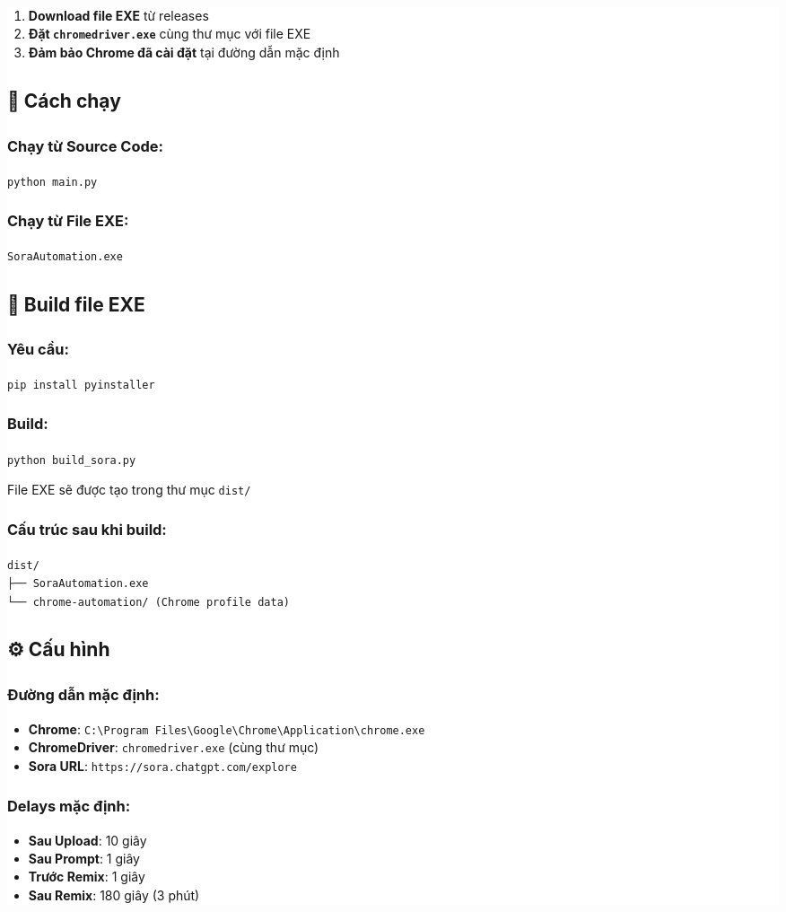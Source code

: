 1. **Download file EXE** từ releases
2. **Đặt `chromedriver.exe`** cùng thư mục với file EXE
3. **Đảm bảo Chrome đã cài đặt** tại đường dẫn mặc định

## 🚀 Cách chạy

### Chạy từ Source Code:
```bash
python main.py
```

### Chạy từ File EXE:
```bash
SoraAutomation.exe
```

## 🔨 Build file EXE

### Yêu cầu:
```bash
pip install pyinstaller
```

### Build:
```bash
python build_sora.py
```

File EXE sẽ được tạo trong thư mục `dist/`

### Cấu trúc sau khi build:
```
dist/
├── SoraAutomation.exe
└── chrome-automation/ (Chrome profile data)
```

## ⚙️ Cấu hình

### Đường dẫn mặc định:
- **Chrome**: `C:\Program Files\Google\Chrome\Application\chrome.exe`
- **ChromeDriver**: `chromedriver.exe` (cùng thư mục)
- **Sora URL**: `https://sora.chatgpt.com/explore`

### Delays mặc định:
- **Sau Upload**: 10 giây
- **Sau Prompt**: 1 giây
- **Trước Remix**: 1 giây
- **Sau Remix**: 180 giây (3 phút)
